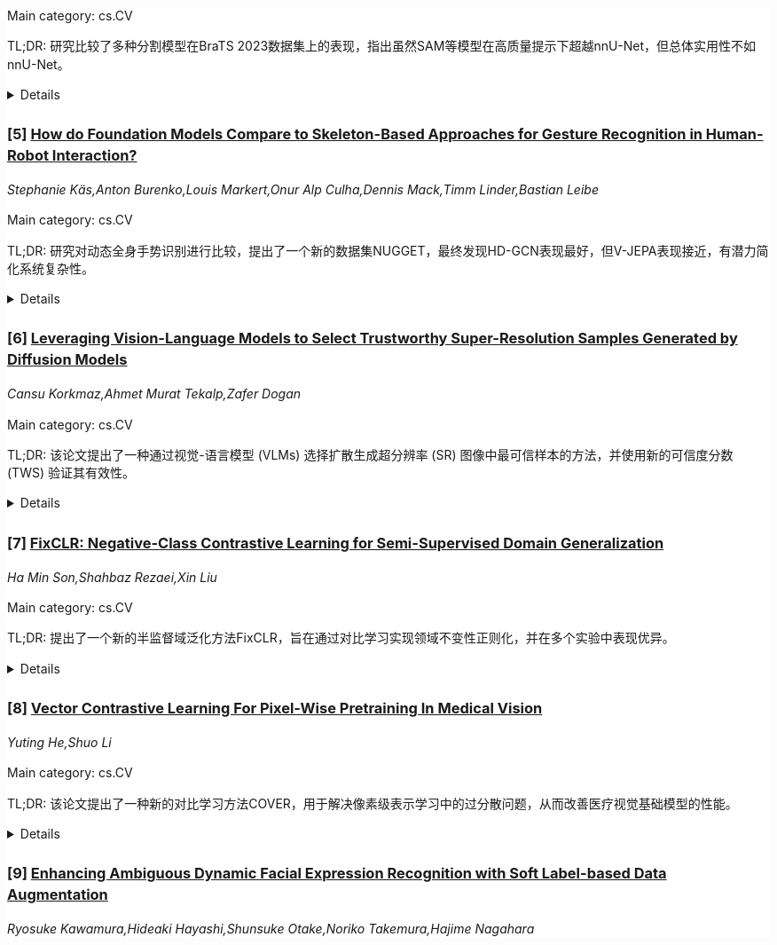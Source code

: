 Main category: cs.CV

TL;DR: 研究比较了多种分割模型在BraTS 2023数据集上的表现，指出虽然SAM等模型在高质量提示下超越nnU-Net，但总体实用性不如nnU-Net。


<details><summary>Details</summary></details>


### [5] [How do Foundation Models Compare to Skeleton-Based Approaches for Gesture Recognition in Human-Robot Interaction?](https://arxiv.org/abs/2506.20795)
*Stephanie Käs,Anton Burenko,Louis Markert,Onur Alp Culha,Dennis Mack,Timm Linder,Bastian Leibe*

Main category: cs.CV

TL;DR: 研究对动态全身手势识别进行比较，提出了一个新的数据集NUGGET，最终发现HD-GCN表现最好，但V-JEPA表现接近，有潜力简化系统复杂性。


<details><summary>Details</summary></details>


### [6] [Leveraging Vision-Language Models to Select Trustworthy Super-Resolution Samples Generated by Diffusion Models](https://arxiv.org/abs/2506.20832)
*Cansu Korkmaz,Ahmet Murat Tekalp,Zafer Dogan*

Main category: cs.CV

TL;DR: 该论文提出了一种通过视觉-语言模型 (VLMs) 选择扩散生成超分辨率 (SR) 图像中最可信样本的方法，并使用新的可信度分数 (TWS) 验证其有效性。


<details><summary>Details</summary></details>


### [7] [FixCLR: Negative-Class Contrastive Learning for Semi-Supervised Domain Generalization](https://arxiv.org/abs/2506.20841)
*Ha Min Son,Shahbaz Rezaei,Xin Liu*

Main category: cs.CV

TL;DR: 提出了一个新的半监督域泛化方法FixCLR，旨在通过对比学习实现领域不变性正则化，并在多个实验中表现优异。


<details><summary>Details</summary></details>


### [8] [Vector Contrastive Learning For Pixel-Wise Pretraining In Medical Vision](https://arxiv.org/abs/2506.20850)
*Yuting He,Shuo Li*

Main category: cs.CV

TL;DR: 该论文提出了一种新的对比学习方法COVER，用于解决像素级表示学习中的过分散问题，从而改善医疗视觉基础模型的性能。


<details><summary>Details</summary></details>


### [9] [Enhancing Ambiguous Dynamic Facial Expression Recognition with Soft Label-based Data Augmentation](https://arxiv.org/abs/2506.20867)
*Ryosuke Kawamura,Hideaki Hayashi,Shunsuke Otake,Noriko Takemura,Hajime Nagahara*
